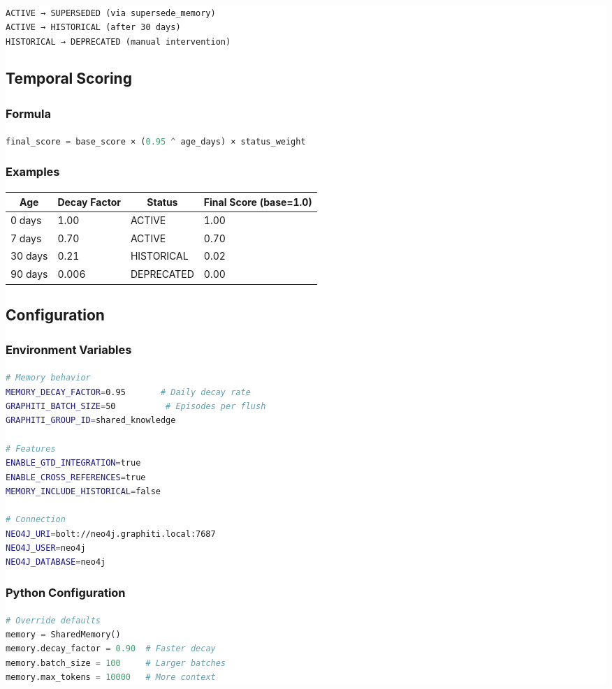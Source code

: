 ```
ACTIVE → SUPERSEDED (via supersede_memory)
ACTIVE → HISTORICAL (after 30 days)
HISTORICAL → DEPRECATED (manual intervention)
```

## Temporal Scoring

### Formula

```python
final_score = base_score × (0.95 ^ age_days) × status_weight
```

### Examples

| Age | Decay Factor | Status | Final Score (base=1.0) |
|-----|-------------|---------|------------------------|
| 0 days | 1.00 | ACTIVE | 1.00 |
| 7 days | 0.70 | ACTIVE | 0.70 |
| 30 days | 0.21 | HISTORICAL | 0.02 |
| 90 days | 0.006 | DEPRECATED | 0.00 |

## Configuration

### Environment Variables

```bash
# Memory behavior
MEMORY_DECAY_FACTOR=0.95       # Daily decay rate
GRAPHITI_BATCH_SIZE=50          # Episodes per flush
GRAPHITI_GROUP_ID=shared_knowledge

# Features
ENABLE_GTD_INTEGRATION=true
ENABLE_CROSS_REFERENCES=true
MEMORY_INCLUDE_HISTORICAL=false

# Connection
NEO4J_URI=bolt://neo4j.graphiti.local:7687
NEO4J_USER=neo4j
NEO4J_DATABASE=neo4j
```

### Python Configuration

```python
# Override defaults
memory = SharedMemory()
memory.decay_factor = 0.90  # Faster decay
memory.batch_size = 100     # Larger batches
memory.max_tokens = 10000   # More context
```
